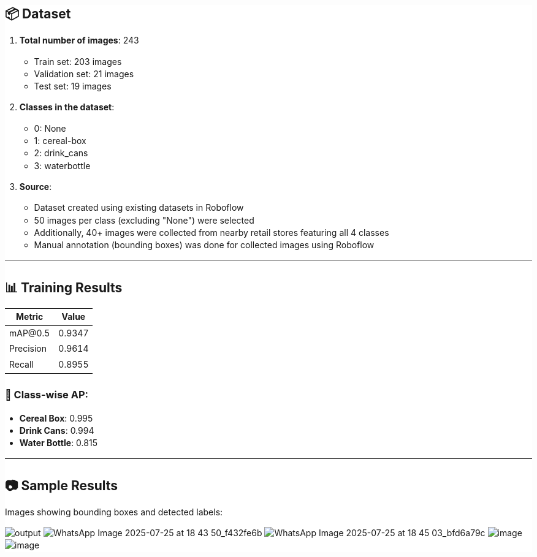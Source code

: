 
## 📦 Dataset

1. **Total number of images**: 243

   * Train set: 203 images
   * Validation set: 21 images
   * Test set: 19 images

2. **Classes in the dataset**:

   * 0: None
   * 1: cereal-box
   * 2: drink\_cans
   * 3: waterbottle

3. **Source**:

   * Dataset created using existing datasets in Roboflow
   * 50 images per class (excluding "None") were selected
   * Additionally, 40+ images were collected from nearby retail stores featuring all 4 classes
   * Manual annotation (bounding boxes) was done for collected images using Roboflow

---

## 📊 Training Results

| Metric    | Value  |
| --------- | ------ |
| mAP\@0.5  | 0.9347 |
| Precision | 0.9614 |
| Recall    | 0.8955 |

### 🔎 Class-wise AP:

* **Cereal Box**: 0.995
* **Drink Cans**: 0.994
* **Water Bottle**: 0.815

---

## 📷 Sample Results

Images showing bounding boxes and detected labels:

![output](https://github.com/user-attachments/assets/34e39ca4-df59-436a-a5d6-c9b0804dbb71)
![WhatsApp Image 2025-07-25 at 18 43 50_f432fe6b](https://github.com/user-attachments/assets/3a718465-53a1-44b9-92e9-5b0a477cd1ad)
![WhatsApp Image 2025-07-25 at 18 45 03_bfd6a79c](https://github.com/user-attachments/assets/6a48c87a-2e2b-4b5a-a8c7-33152a132b4f)
<img width="1460" height="1990" alt="image" src="https://github.com/user-attachments/assets/ded62333-6c95-4c4d-b4f1-8247cb1736fb" />
<img width="1460" height="1095" alt="image" src="https://github.com/user-attachments/assets/8880ae69-75f7-443c-9b7a-e5ba20c72105" />
